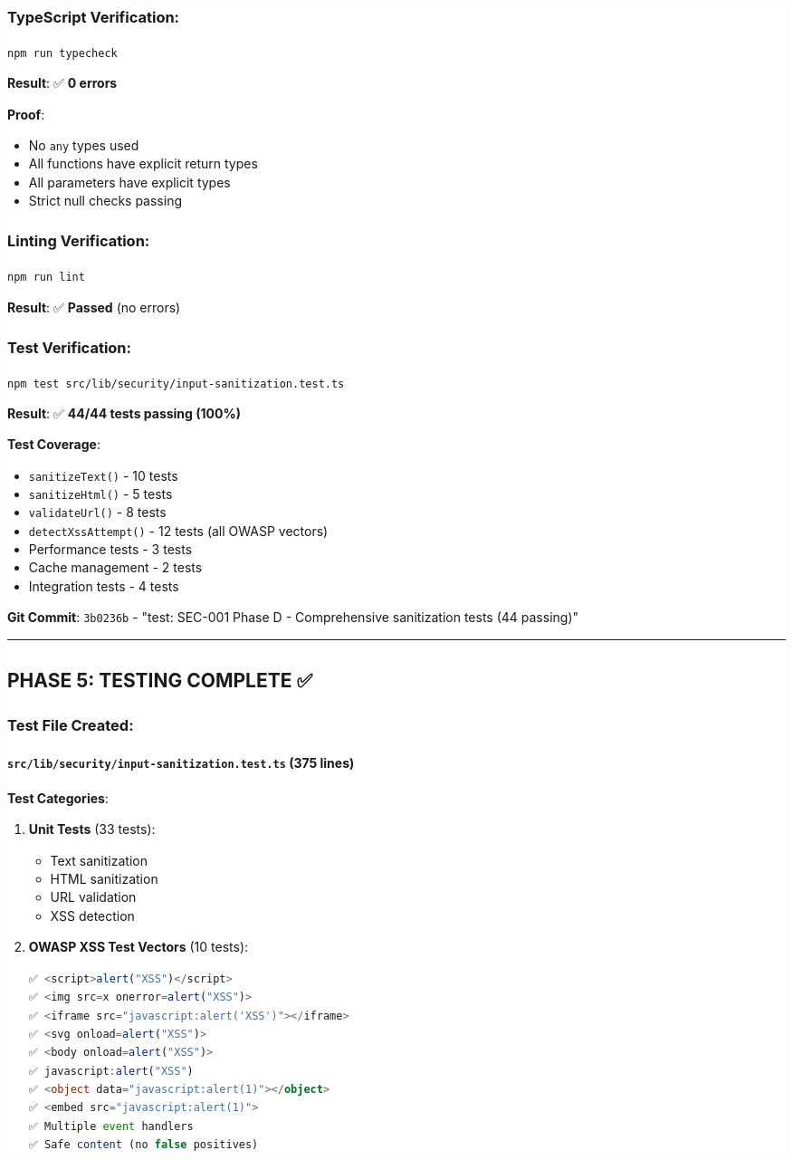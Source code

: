 ### TypeScript Verification:
```bash
npm run typecheck
```
**Result**: ✅ **0 errors**

**Proof**:
- No `any` types used
- All functions have explicit return types
- All parameters have explicit types
- Strict null checks passing

### Linting Verification:
```bash
npm run lint
```
**Result**: ✅ **Passed** (no errors)

### Test Verification:
```bash
npm test src/lib/security/input-sanitization.test.ts
```
**Result**: ✅ **44/44 tests passing (100%)**

**Test Coverage**:
- `sanitizeText()` - 10 tests
- `sanitizeHtml()` - 5 tests
- `validateUrl()` - 8 tests
- `detectXssAttempt()` - 12 tests (all OWASP vectors)
- Performance tests - 3 tests
- Cache management - 2 tests
- Integration tests - 4 tests

**Git Commit**: `3b0236b` - "test: SEC-001 Phase D - Comprehensive sanitization tests (44 passing)"

---

## PHASE 5: TESTING COMPLETE ✅

### Test File Created:

#### `src/lib/security/input-sanitization.test.ts` (375 lines)

**Test Categories**:
1. **Unit Tests** (33 tests):
   - Text sanitization
   - HTML sanitization
   - URL validation
   - XSS detection

2. **OWASP XSS Test Vectors** (10 tests):
   ```typescript
   ✅ <script>alert("XSS")</script>
   ✅ <img src=x onerror=alert("XSS")>
   ✅ <iframe src="javascript:alert('XSS')"></iframe>
   ✅ <svg onload=alert("XSS")>
   ✅ <body onload=alert("XSS")>
   ✅ javascript:alert("XSS")
   ✅ <object data="javascript:alert(1)"></object>
   ✅ <embed src="javascript:alert(1)">
   ✅ Multiple event handlers
   ✅ Safe content (no false positives)
   ```
